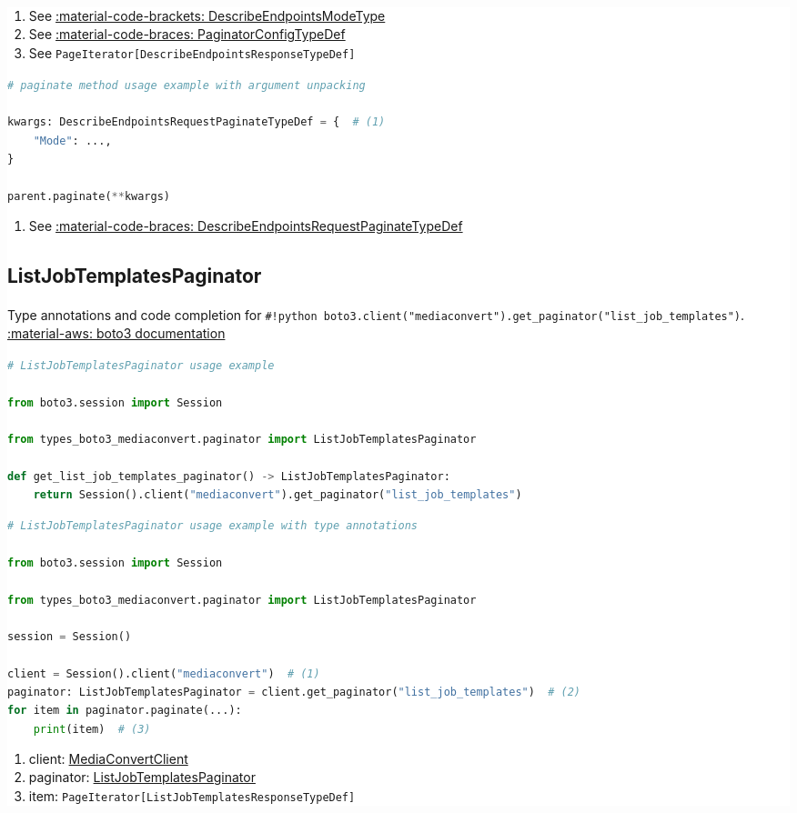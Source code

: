 1. See [:material-code-brackets: DescribeEndpointsModeType](./literals.md#describeendpointsmodetype)
2. See [:material-code-braces: PaginatorConfigTypeDef](./type_defs.md#paginatorconfigtypedef)
3. See `PageIterator[DescribeEndpointsResponseTypeDef]`


```python
# paginate method usage example with argument unpacking

kwargs: DescribeEndpointsRequestPaginateTypeDef = {  # (1)
    "Mode": ...,
}

parent.paginate(**kwargs)
```

1. See [:material-code-braces: DescribeEndpointsRequestPaginateTypeDef](./type_defs.md#describeendpointsrequestpaginatetypedef)
## ListJobTemplatesPaginator

Type annotations and code completion for `#!python boto3.client("mediaconvert").get_paginator("list_job_templates")`.
[:material-aws: boto3 documentation](https://boto3.amazonaws.com/v1/documentation/api/latest/reference/services/mediaconvert/paginator/ListJobTemplates.html#MediaConvert.Paginator.ListJobTemplates)

```python
# ListJobTemplatesPaginator usage example

from boto3.session import Session

from types_boto3_mediaconvert.paginator import ListJobTemplatesPaginator

def get_list_job_templates_paginator() -> ListJobTemplatesPaginator:
    return Session().client("mediaconvert").get_paginator("list_job_templates")
```

```python
# ListJobTemplatesPaginator usage example with type annotations

from boto3.session import Session

from types_boto3_mediaconvert.paginator import ListJobTemplatesPaginator

session = Session()

client = Session().client("mediaconvert")  # (1)
paginator: ListJobTemplatesPaginator = client.get_paginator("list_job_templates")  # (2)
for item in paginator.paginate(...):
    print(item)  # (3)
```

1. client: [MediaConvertClient](./client.md)
2. paginator: [ListJobTemplatesPaginator](./paginators.md#listjobtemplatespaginator)
3. item: `PageIterator[ListJobTemplatesResponseTypeDef]`
